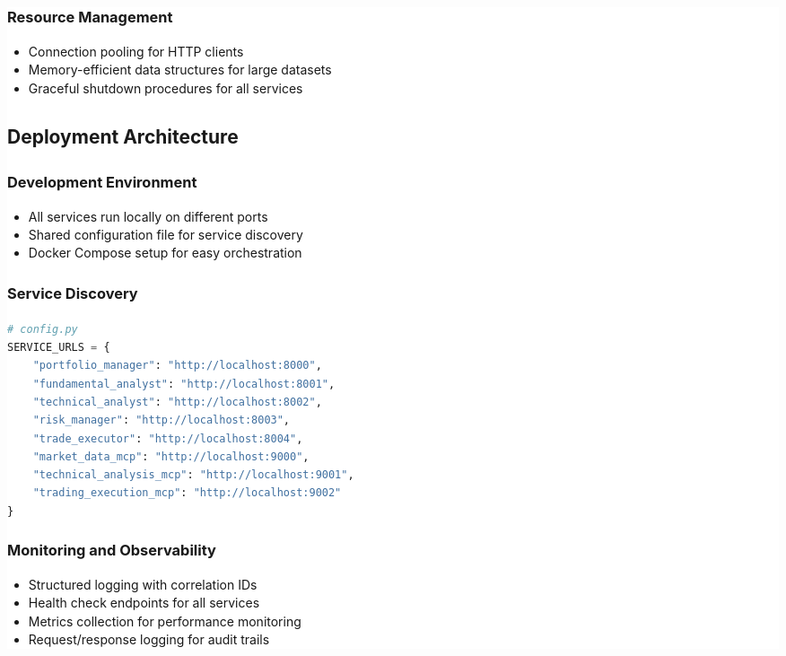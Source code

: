 ### Resource Management
- Connection pooling for HTTP clients
- Memory-efficient data structures for large datasets
- Graceful shutdown procedures for all services

## Deployment Architecture

### Development Environment
- All services run locally on different ports
- Shared configuration file for service discovery
- Docker Compose setup for easy orchestration

### Service Discovery
```python
# config.py
SERVICE_URLS = {
    "portfolio_manager": "http://localhost:8000",
    "fundamental_analyst": "http://localhost:8001",
    "technical_analyst": "http://localhost:8002",
    "risk_manager": "http://localhost:8003",
    "trade_executor": "http://localhost:8004",
    "market_data_mcp": "http://localhost:9000",
    "technical_analysis_mcp": "http://localhost:9001",
    "trading_execution_mcp": "http://localhost:9002"
}
```

### Monitoring and Observability
- Structured logging with correlation IDs
- Health check endpoints for all services
- Metrics collection for performance monitoring
- Request/response logging for audit trails
